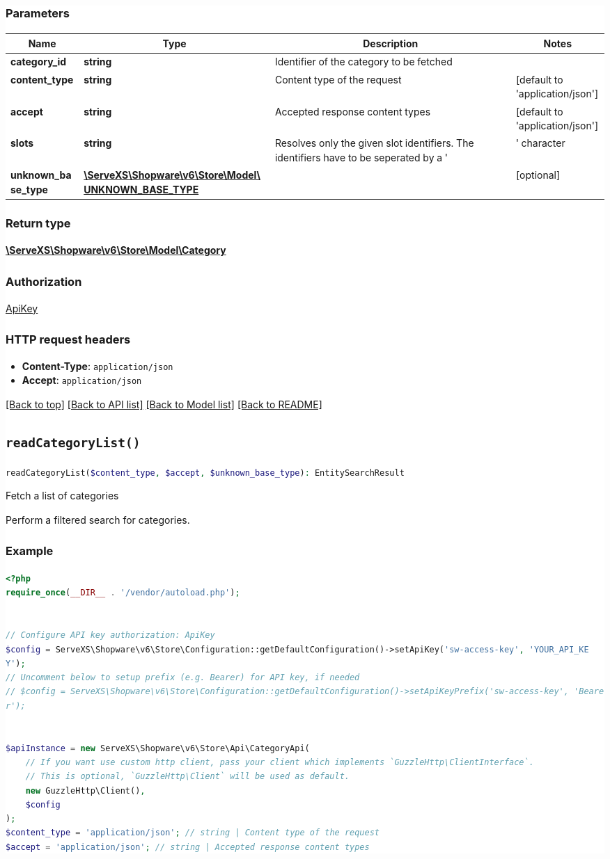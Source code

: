
### Parameters

Name | Type | Description  | Notes
------------- | ------------- | ------------- | -------------
 **category_id** | **string**| Identifier of the category to be fetched |
 **content_type** | **string**| Content type of the request | [default to &#39;application/json&#39;]
 **accept** | **string**| Accepted response content types | [default to &#39;application/json&#39;]
 **slots** | **string**| Resolves only the given slot identifiers. The identifiers have to be seperated by a &#39;|&#39; character | [optional]
 **unknown_base_type** | [**\ServeXS\Shopware\v6\Store\Model\UNKNOWN_BASE_TYPE**](../Model/UNKNOWN_BASE_TYPE.md)|  | [optional]

### Return type

[**\ServeXS\Shopware\v6\Store\Model\Category**](../Model/Category.md)

### Authorization

[ApiKey](../../README.md#ApiKey)

### HTTP request headers

- **Content-Type**: `application/json`
- **Accept**: `application/json`

[[Back to top]](#) [[Back to API list]](../../README.md#endpoints)
[[Back to Model list]](../../README.md#models)
[[Back to README]](../../README.md)

## `readCategoryList()`

```php
readCategoryList($content_type, $accept, $unknown_base_type): EntitySearchResult
```

Fetch a list of categories

Perform a filtered search for categories.

### Example

```php
<?php
require_once(__DIR__ . '/vendor/autoload.php');


// Configure API key authorization: ApiKey
$config = ServeXS\Shopware\v6\Store\Configuration::getDefaultConfiguration()->setApiKey('sw-access-key', 'YOUR_API_KEY');
// Uncomment below to setup prefix (e.g. Bearer) for API key, if needed
// $config = ServeXS\Shopware\v6\Store\Configuration::getDefaultConfiguration()->setApiKeyPrefix('sw-access-key', 'Bearer');


$apiInstance = new ServeXS\Shopware\v6\Store\Api\CategoryApi(
    // If you want use custom http client, pass your client which implements `GuzzleHttp\ClientInterface`.
    // This is optional, `GuzzleHttp\Client` will be used as default.
    new GuzzleHttp\Client(),
    $config
);
$content_type = 'application/json'; // string | Content type of the request
$accept = 'application/json'; // string | Accepted response content types
```